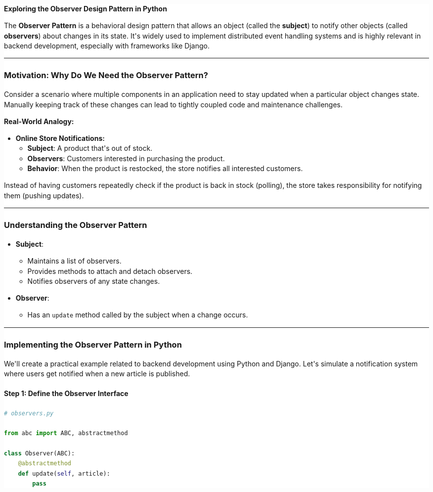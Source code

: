**Exploring the Observer Design Pattern in Python**

The **Observer Pattern** is a behavioral design pattern that allows an object (called the **subject**) to notify other objects (called **observers**) about changes in its state. It's widely used to implement distributed event handling systems and is highly relevant in backend development, especially with frameworks like Django.

---

### **Motivation: Why Do We Need the Observer Pattern?**

Consider a scenario where multiple components in an application need to stay updated when a particular object changes state. Manually keeping track of these changes can lead to tightly coupled code and maintenance challenges.

**Real-World Analogy:**

- **Online Store Notifications:**
  - **Subject**: A product that's out of stock.
  - **Observers**: Customers interested in purchasing the product.
  - **Behavior**: When the product is restocked, the store notifies all interested customers.

Instead of having customers repeatedly check if the product is back in stock (polling), the store takes responsibility for notifying them (pushing updates).

---

### **Understanding the Observer Pattern**

- **Subject**:
  - Maintains a list of observers.
  - Provides methods to attach and detach observers.
  - Notifies observers of any state changes.

- **Observer**:
  - Has an `update` method called by the subject when a change occurs.

---

### **Implementing the Observer Pattern in Python**

We'll create a practical example related to backend development using Python and Django. Let's simulate a notification system where users get notified when a new article is published.

#### **Step 1: Define the Observer Interface**

```python
# observers.py

from abc import ABC, abstractmethod

class Observer(ABC):
    @abstractmethod
    def update(self, article):
        pass
```
